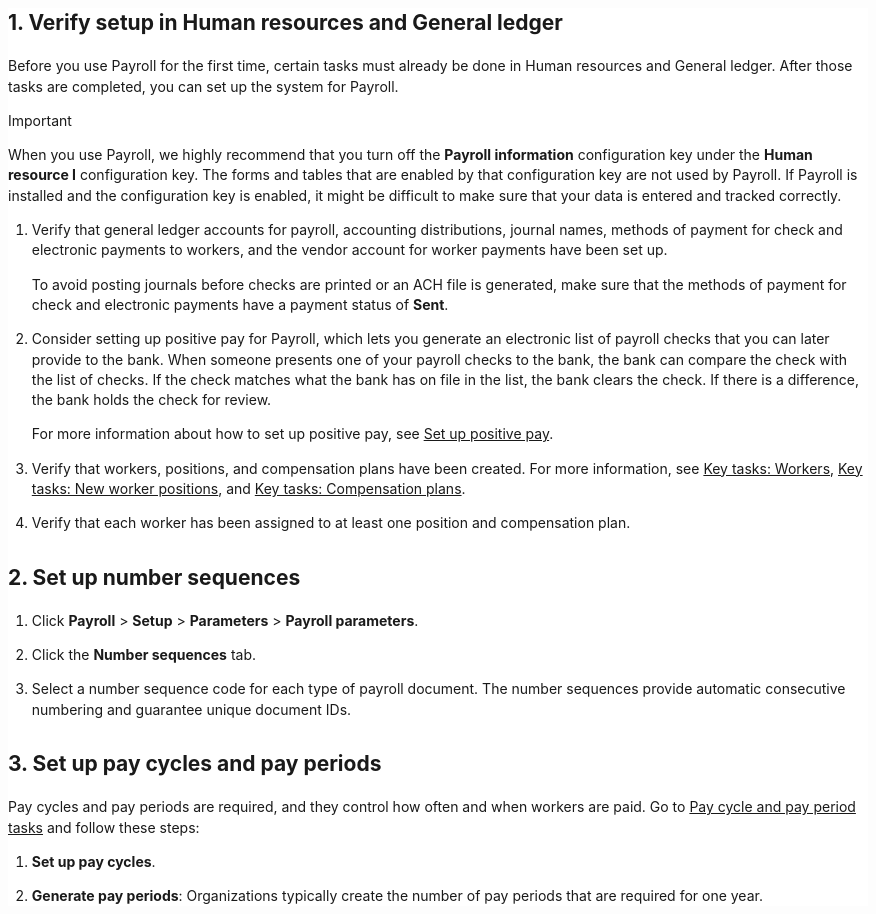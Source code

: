
## 1\. Verify setup in Human resources and General ledger

Before you use Payroll for the first time, certain tasks must already be done in Human resources and General ledger. After those tasks are completed, you can set up the system for Payroll.


> [!IMPORTANT]
> <P>When you use Payroll, we highly recommend that you turn off the <STRONG>Payroll information</STRONG> configuration key under the <STRONG>Human resource I</STRONG> configuration key. The forms and tables that are enabled by that configuration key are not used by Payroll. If Payroll is installed and the configuration key is enabled, it might be difficult to make sure that your data is entered and tracked correctly.</P>



1.  Verify that general ledger accounts for payroll, accounting distributions, journal names, methods of payment for check and electronic payments to workers, and the vendor account for worker payments have been set up.
    
    To avoid posting journals before checks are printed or an ACH file is generated, make sure that the methods of payment for check and electronic payments have a payment status of **Sent**.

2.  Consider setting up positive pay for Payroll, which lets you generate an electronic list of payroll checks that you can later provide to the bank. When someone presents one of your payroll checks to the bank, the bank can compare the check with the list of checks. If the check matches what the bank has on file in the list, the bank clears the check. If there is a difference, the bank holds the check for review.
    
    For more information about how to set up positive pay, see [Set up positive pay](set-up-positive-pay.md).

3.  Verify that workers, positions, and compensation plans have been created. For more information, see [Key tasks: Workers](key-tasks-workers.md), [Key tasks: New worker positions](key-tasks-new-worker-positions.md), and [Key tasks: Compensation plans](key-tasks-compensation-plans.md).

4.  Verify that each worker has been assigned to at least one position and compensation plan.

## 2\. Set up number sequences

1.  Click **Payroll** \> **Setup** \> **Parameters** \> **Payroll parameters**.

2.  Click the **Number sequences** tab.

3.  Select a number sequence code for each type of payroll document. The number sequences provide automatic consecutive numbering and guarantee unique document IDs.

## 3\. Set up pay cycles and pay periods

Pay cycles and pay periods are required, and they control how often and when workers are paid. Go to [Pay cycle and pay period tasks](pay-cycle-and-pay-period-tasks.md) and follow these steps:

1.  **Set up pay cycles**.

2.  **Generate pay periods**: Organizations typically create the number of pay periods that are required for one year.
